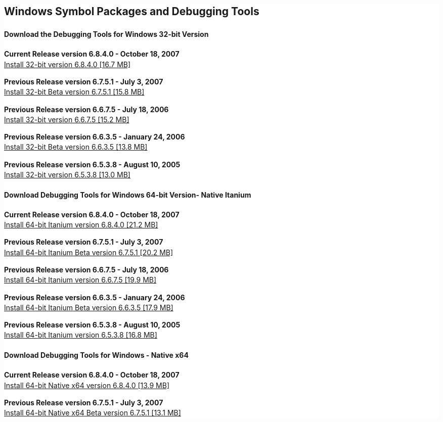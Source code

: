 ## Windows Symbol Packages and Debugging Tools
#### Download the Debugging Tools for Windows 32-bit Version
**Current Release version 6.8.4.0 - October 18, 2007**\
[Install 32-bit version 6.8.4.0 \[16.7 MB\]](http://msdl.microsoft.com/download/symbols/debuggers/dbg_x86_6.8.4.0.msi)

**Previous Release version 6.7.5.1 - July 3, 2007**\
[Install 32-bit Beta version 6.7.5.1 \[15.8 MB\]](http://msdl.microsoft.com/download/symbols/debuggers/dbg_x86_6.7.05.1.exe)

**Previous Release version 6.6.7.5 - July 18, 2006**\
[Install 32-bit version 6.6.7.5 \[15.2 MB\]](http://msdl.microsoft.com/download/symbols/debuggers/dbg_x86_6.6.07.5.exe)

**Previous Release version 6.6.3.5 - January 24, 2006**\
[Install 32-bit Beta version 6.6.3.5 \[13.8 MB\]](http://msdl.microsoft.com/download/symbols/debuggers/dbg_x86_6.6.03.5.exe)

**Previous Release version 6.5.3.8 - August 10, 2005**\
[Install 32-bit version 6.5.3.8 \[13.0 MB\]](http://msdl.microsoft.com/download/symbols/debuggers/dbg_x86_6.5.3.8.exe)

 

#### Download Debugging Tools for Windows 64-bit Version- Native Itanium
**Current Release version 6.8.4.0 - October 18, 2007**\
[Install 64-bit Itanium version 6.8.4.0 \[21.2 MB\]](http://msdl.microsoft.com/download/symbols/debuggers/dbg_ia64_6.8.4.0.msi)

**Previous Release version 6.7.5.1 - July 3, 2007**\
[Install 64-bit Itanium Beta version 6.7.5.1 \[20.2 MB\]](http://msdl.microsoft.com/download/symbols/debuggers/dbg_ia64_6.7.05.1.exe)

**Previous Release version 6.6.7.5 - July 18, 2006**\
[Install 64-bit Itanium version 6.6.7.5 \[19.9 MB\]](http://msdl.microsoft.com/download/symbols/debuggers/dbg_ia64_6.6.07.5.exe)

**Previous Release version 6.6.3.5 - January 24, 2006**\
[Install 64-bit Itanium Beta version 6.6.3.5 \[17.9 MB\]](http://msdl.microsoft.com/download/symbols/debuggers/dbg_ia64_6.6.03.5.exe)

**Previous Release version 6.5.3.8 - August 10, 2005**\
[Install 64-bit Itanium version 6.5.3.8 \[16.8 MB\]](http://msdl.microsoft.com/download/symbols/debuggers/dbg_ia64_6.5.3.8.exe)

#### Download Debugging Tools for Windows - Native x64
**Current Release version 6.8.4.0 - October 18, 2007**\
[Install 64-bit Native x64 version 6.8.4.0 \[13.9 MB\]](http://msdl.microsoft.com/download/symbols/debuggers/dbg_amd64_6.8.4.0.msi)

**Previous Release version 6.7.5.1 - July 3, 2007**\
[Install 64-bit Native x64 Beta version 6.7.5.1 \[13.1 MB\]](http://msdl.microsoft.com/download/symbols/debuggers/dbg_amd64_6.7.05.1.exe)
